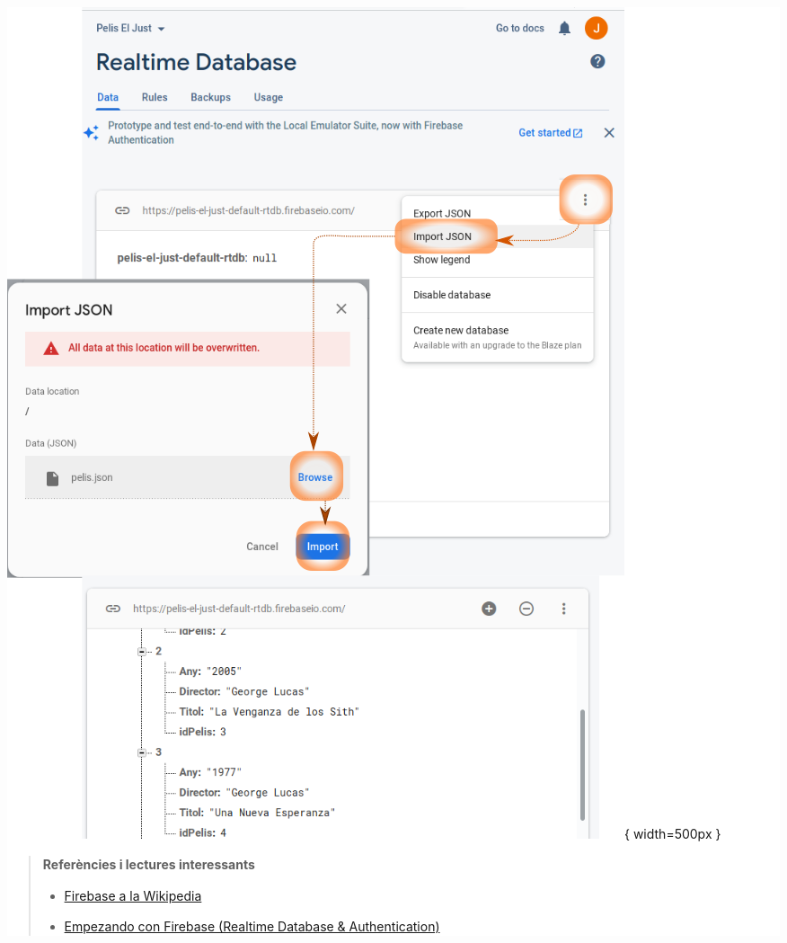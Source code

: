 ![Afegint dades JSON a la BD](imgs/firebase6.png){ width=500px }

> 
> **Referències i lectures interessants**
>
> * [Firebase a la Wikipedia](https://es.wikipedia.org/wiki/Firebase)
> 
> * [Empezando con Firebase (Realtime Database & Authentication)](https://medium.com/@margalida.kaskante/empezando-con-firebase-realtime-database-authentication-a5c54b3b67d6)
